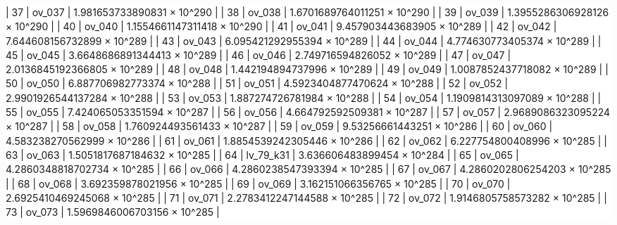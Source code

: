 | 37 | ov_037 | 1.981653733890831 × 10^290 |
| 38 | ov_038 | 1.6701689764011251 × 10^290 |
| 39 | ov_039 | 1.3955286306928126 × 10^290 |
| 40 | ov_040 | 1.1554661147311418 × 10^290 |
| 41 | ov_041 | 9.457903443683905 × 10^289 |
| 42 | ov_042 | 7.644608156732899 × 10^289 |
| 43 | ov_043 | 6.095421292955394 × 10^289 |
| 44 | ov_044 | 4.774630773405374 × 10^289 |
| 45 | ov_045 | 3.6648686891344413 × 10^289 |
| 46 | ov_046 | 2.749716594826052 × 10^289 |
| 47 | ov_047 | 2.0136845192366805 × 10^289 |
| 48 | ov_048 | 1.442194894737996 × 10^289 |
| 49 | ov_049 | 1.0087852437718082 × 10^289 |
| 50 | ov_050 | 6.887706982773374 × 10^288 |
| 51 | ov_051 | 4.5923404877470624 × 10^288 |
| 52 | ov_052 | 2.9901926544137284 × 10^288 |
| 53 | ov_053 | 1.887274726781984 × 10^288 |
| 54 | ov_054 | 1.1909814313097089 × 10^288 |
| 55 | ov_055 | 7.424065053351594 × 10^287 |
| 56 | ov_056 | 4.664792592509381 × 10^287 |
| 57 | ov_057 | 2.9689086323095224 × 10^287 |
| 58 | ov_058 | 1.760924493561433 × 10^287 |
| 59 | ov_059 | 9.53256661443251 × 10^286 |
| 60 | ov_060 | 4.583238270562999 × 10^286 |
| 61 | ov_061 | 1.8854539242305446 × 10^286 |
| 62 | ov_062 | 6.227754800408996 × 10^285 |
| 63 | ov_063 | 1.5051817687184632 × 10^285 |
| 64 | lv_79_k31 | 3.636606483899454 × 10^284 |
| 65 | ov_065 | 4.2860348818702734 × 10^285 |
| 66 | ov_066 | 4.2860238547393394 × 10^285 |
| 67 | ov_067 | 4.2860202806254203 × 10^285 |
| 68 | ov_068 | 3.692359878021956 × 10^285 |
| 69 | ov_069 | 3.162151066356765 × 10^285 |
| 70 | ov_070 | 2.6925410469245068 × 10^285 |
| 71 | ov_071 | 2.2783412247144588 × 10^285 |
| 72 | ov_072 | 1.9146805758573282 × 10^285 |
| 73 | ov_073 | 1.5969846006703156 × 10^285 |